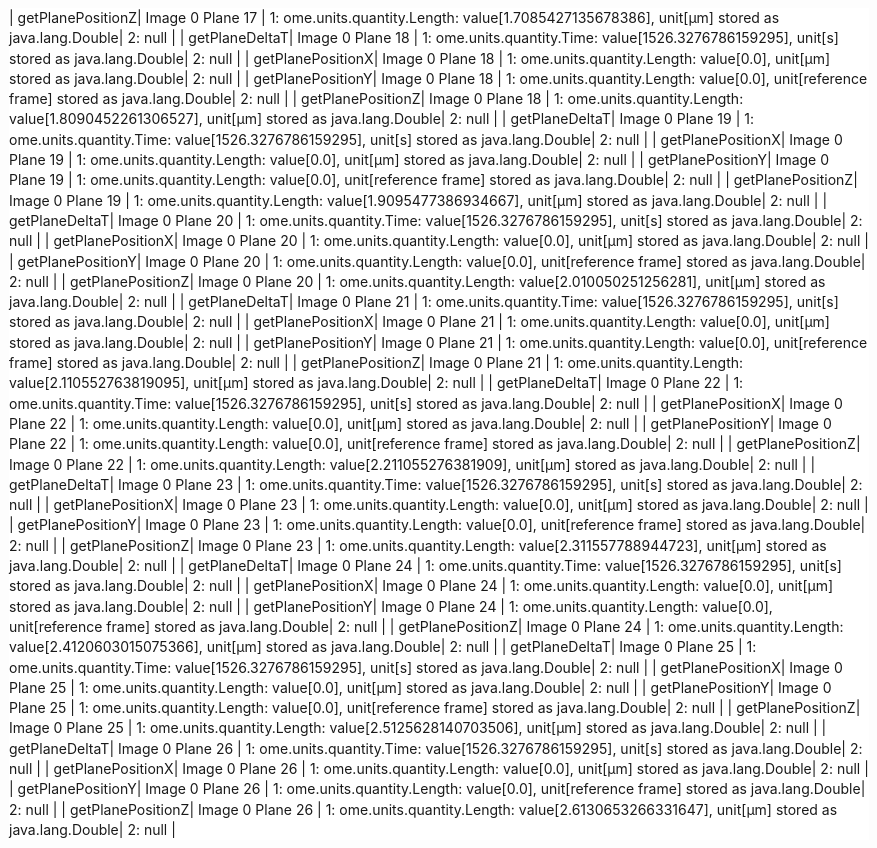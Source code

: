 | getPlanePositionZ| Image 0 Plane 17 |  1: ome.units.quantity.Length: value[1.7085427135678386], unit[µm] stored as java.lang.Double| 2: null |
| getPlaneDeltaT| Image 0 Plane 18 |  1: ome.units.quantity.Time: value[1526.3276786159295], unit[s] stored as java.lang.Double| 2: null |
| getPlanePositionX| Image 0 Plane 18 |  1: ome.units.quantity.Length: value[0.0], unit[µm] stored as java.lang.Double| 2: null |
| getPlanePositionY| Image 0 Plane 18 |  1: ome.units.quantity.Length: value[0.0], unit[reference frame] stored as java.lang.Double| 2: null |
| getPlanePositionZ| Image 0 Plane 18 |  1: ome.units.quantity.Length: value[1.8090452261306527], unit[µm] stored as java.lang.Double| 2: null |
| getPlaneDeltaT| Image 0 Plane 19 |  1: ome.units.quantity.Time: value[1526.3276786159295], unit[s] stored as java.lang.Double| 2: null |
| getPlanePositionX| Image 0 Plane 19 |  1: ome.units.quantity.Length: value[0.0], unit[µm] stored as java.lang.Double| 2: null |
| getPlanePositionY| Image 0 Plane 19 |  1: ome.units.quantity.Length: value[0.0], unit[reference frame] stored as java.lang.Double| 2: null |
| getPlanePositionZ| Image 0 Plane 19 |  1: ome.units.quantity.Length: value[1.9095477386934667], unit[µm] stored as java.lang.Double| 2: null |
| getPlaneDeltaT| Image 0 Plane 20 |  1: ome.units.quantity.Time: value[1526.3276786159295], unit[s] stored as java.lang.Double| 2: null |
| getPlanePositionX| Image 0 Plane 20 |  1: ome.units.quantity.Length: value[0.0], unit[µm] stored as java.lang.Double| 2: null |
| getPlanePositionY| Image 0 Plane 20 |  1: ome.units.quantity.Length: value[0.0], unit[reference frame] stored as java.lang.Double| 2: null |
| getPlanePositionZ| Image 0 Plane 20 |  1: ome.units.quantity.Length: value[2.010050251256281], unit[µm] stored as java.lang.Double| 2: null |
| getPlaneDeltaT| Image 0 Plane 21 |  1: ome.units.quantity.Time: value[1526.3276786159295], unit[s] stored as java.lang.Double| 2: null |
| getPlanePositionX| Image 0 Plane 21 |  1: ome.units.quantity.Length: value[0.0], unit[µm] stored as java.lang.Double| 2: null |
| getPlanePositionY| Image 0 Plane 21 |  1: ome.units.quantity.Length: value[0.0], unit[reference frame] stored as java.lang.Double| 2: null |
| getPlanePositionZ| Image 0 Plane 21 |  1: ome.units.quantity.Length: value[2.110552763819095], unit[µm] stored as java.lang.Double| 2: null |
| getPlaneDeltaT| Image 0 Plane 22 |  1: ome.units.quantity.Time: value[1526.3276786159295], unit[s] stored as java.lang.Double| 2: null |
| getPlanePositionX| Image 0 Plane 22 |  1: ome.units.quantity.Length: value[0.0], unit[µm] stored as java.lang.Double| 2: null |
| getPlanePositionY| Image 0 Plane 22 |  1: ome.units.quantity.Length: value[0.0], unit[reference frame] stored as java.lang.Double| 2: null |
| getPlanePositionZ| Image 0 Plane 22 |  1: ome.units.quantity.Length: value[2.211055276381909], unit[µm] stored as java.lang.Double| 2: null |
| getPlaneDeltaT| Image 0 Plane 23 |  1: ome.units.quantity.Time: value[1526.3276786159295], unit[s] stored as java.lang.Double| 2: null |
| getPlanePositionX| Image 0 Plane 23 |  1: ome.units.quantity.Length: value[0.0], unit[µm] stored as java.lang.Double| 2: null |
| getPlanePositionY| Image 0 Plane 23 |  1: ome.units.quantity.Length: value[0.0], unit[reference frame] stored as java.lang.Double| 2: null |
| getPlanePositionZ| Image 0 Plane 23 |  1: ome.units.quantity.Length: value[2.311557788944723], unit[µm] stored as java.lang.Double| 2: null |
| getPlaneDeltaT| Image 0 Plane 24 |  1: ome.units.quantity.Time: value[1526.3276786159295], unit[s] stored as java.lang.Double| 2: null |
| getPlanePositionX| Image 0 Plane 24 |  1: ome.units.quantity.Length: value[0.0], unit[µm] stored as java.lang.Double| 2: null |
| getPlanePositionY| Image 0 Plane 24 |  1: ome.units.quantity.Length: value[0.0], unit[reference frame] stored as java.lang.Double| 2: null |
| getPlanePositionZ| Image 0 Plane 24 |  1: ome.units.quantity.Length: value[2.4120603015075366], unit[µm] stored as java.lang.Double| 2: null |
| getPlaneDeltaT| Image 0 Plane 25 |  1: ome.units.quantity.Time: value[1526.3276786159295], unit[s] stored as java.lang.Double| 2: null |
| getPlanePositionX| Image 0 Plane 25 |  1: ome.units.quantity.Length: value[0.0], unit[µm] stored as java.lang.Double| 2: null |
| getPlanePositionY| Image 0 Plane 25 |  1: ome.units.quantity.Length: value[0.0], unit[reference frame] stored as java.lang.Double| 2: null |
| getPlanePositionZ| Image 0 Plane 25 |  1: ome.units.quantity.Length: value[2.5125628140703506], unit[µm] stored as java.lang.Double| 2: null |
| getPlaneDeltaT| Image 0 Plane 26 |  1: ome.units.quantity.Time: value[1526.3276786159295], unit[s] stored as java.lang.Double| 2: null |
| getPlanePositionX| Image 0 Plane 26 |  1: ome.units.quantity.Length: value[0.0], unit[µm] stored as java.lang.Double| 2: null |
| getPlanePositionY| Image 0 Plane 26 |  1: ome.units.quantity.Length: value[0.0], unit[reference frame] stored as java.lang.Double| 2: null |
| getPlanePositionZ| Image 0 Plane 26 |  1: ome.units.quantity.Length: value[2.6130653266331647], unit[µm] stored as java.lang.Double| 2: null |